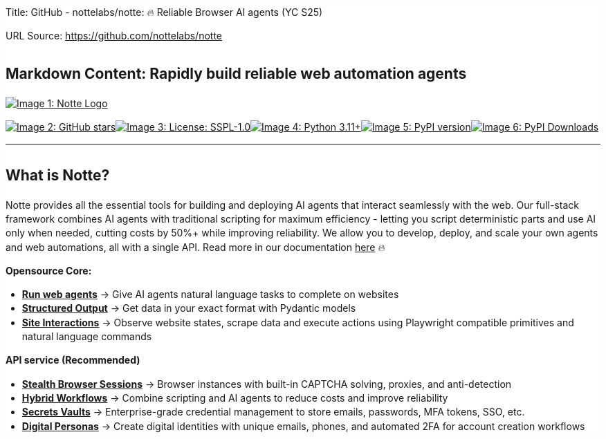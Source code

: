 Title: GitHub - nottelabs/notte: 🔥 Reliable Browser AI agents (YC S25)

URL Source: https://github.com/nottelabs/notte

Markdown Content:
Rapidly build reliable web automation agents
--------------------------------------------

[](https://github.com/nottelabs/notte#rapidly-build-reliable-web-automation-agents)
[![Image 1: Notte Logo](https://github.com/nottelabs/notte/raw/main/docs/logo/bgd.png)](https://github.com/nottelabs/notte/blob/main/docs/logo/bgd.png)

[![Image 2: GitHub stars](https://camo.githubusercontent.com/de061b770d8fe4085a2a2d8b308c31d350416a7673895b03c780c2bffded3509/68747470733a2f2f696d672e736869656c64732e696f2f6769746875622f73746172732f6e6f7474656c6162732f6e6f7474653f7374796c653d736f6369616c)](https://github.com/nottelabs/notte/stargazers)[![Image 3: License: SSPL-1.0](https://camo.githubusercontent.com/85eba832602a0d4cbad7914a0e44a20d91f2d59671127a3b9abd090baf0cc7cb/68747470733a2f2f696d672e736869656c64732e696f2f62616467652f4c6963656e73652d5353504c253230312e302d626c75652e737667)](https://spdx.org/licenses/SSPL-1.0.html)[![Image 4: Python 3.11+](https://camo.githubusercontent.com/1e5852941fcfe768cdba62e1ef6b1db0d9c87c4f9017432c39ad06853f6d4df9/68747470733a2f2f696d672e736869656c64732e696f2f62616467652f707974686f6e2d332e31312b2d626c75652e737667)](https://www.python.org/downloads/)[![Image 5: PyPI version](https://camo.githubusercontent.com/d243e132b3ff202aa1c308a871fd1cea713f564e88cfc2ba64098824706aa4a1/68747470733a2f2f696d672e736869656c64732e696f2f707970692f762f6e6f7474653f636f6c6f723d626c7565)](https://pypi.org/project/notte/)[![Image 6: PyPI Downloads](https://camo.githubusercontent.com/64ded76d1d75ced9dd2398b5b484928cff2460a9fe9455fff5491bcc860a7f74/68747470733a2f2f7374617469632e706570792e746563682f62616467652f6e6f7474653f636f6c6f723d626c7565)](https://pepy.tech/projects/notte)

* * *

What is Notte?
--------------

[](https://github.com/nottelabs/notte#what-is-notte)
Notte provides all the essential tools for building and deploying AI agents that interact seamlessly with the web. Our full-stack framework combines AI agents with traditional scripting for maximum efficiency - letting you script deterministic parts and use AI only when needed, cutting costs by 50%+ while improving reliability. We allow you to develop, deploy, and scale your own agents and web automations, all with a single API. Read more in our documentation [here](https://docs.notte.cc/) 🔥

**Opensource Core:**

*   **[Run web agents](https://github.com/nottelabs/notte#using-python-sdk-recommended)** → Give AI agents natural language tasks to complete on websites
*   **[Structured Output](https://github.com/nottelabs/notte#structured-output)** → Get data in your exact format with Pydantic models
*   **[Site Interactions](https://github.com/nottelabs/notte#scraping)** → Observe website states, scrape data and execute actions using Playwright compatible primitives and natural language commands

**API service (Recommended)**

*   **[Stealth Browser Sessions](https://github.com/nottelabs/notte#session-features)** → Browser instances with built-in CAPTCHA solving, proxies, and anti-detection
*   **[Hybrid Workflows](https://github.com/nottelabs/notte#workflows)** → Combine scripting and AI agents to reduce costs and improve reliability
*   **[Secrets Vaults](https://github.com/nottelabs/notte#agent-vault)** → Enterprise-grade credential management to store emails, passwords, MFA tokens, SSO, etc.
*   **[Digital Personas](https://github.com/nottelabs/notte#agent-persona)** → Create digital identities with unique emails, phones, and automated 2FA for account creation workflows
